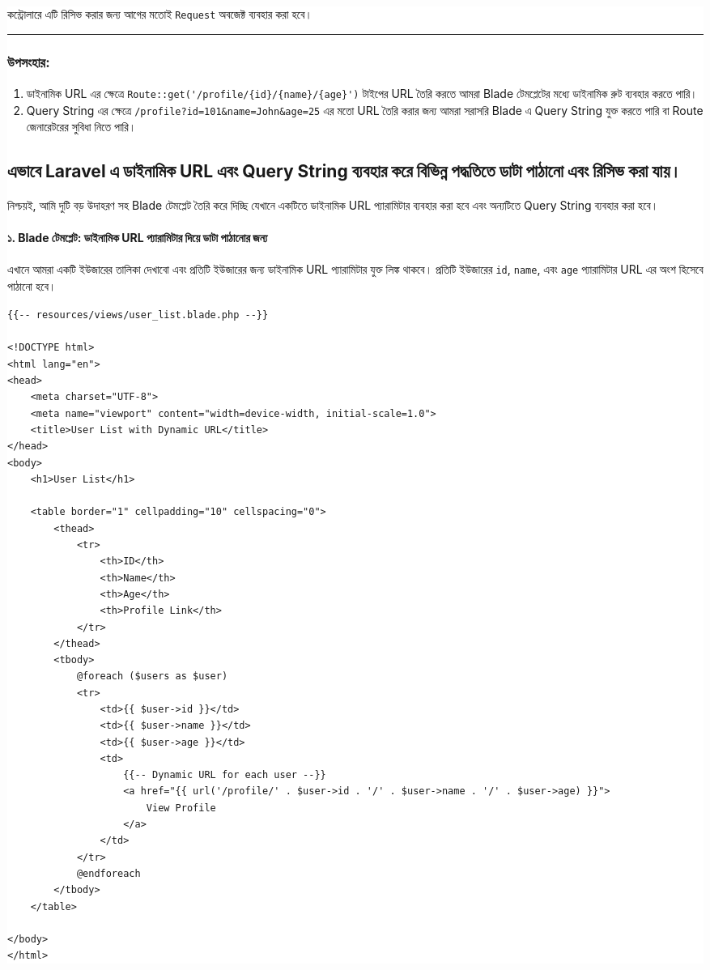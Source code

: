 কন্ট্রোলারে এটি রিসিভ করার জন্য আগের মতোই `Request` অবজেক্ট ব্যবহার করা হবে।

---

### উপসংহার:

1. ডাইনামিক URL এর ক্ষেত্রে `Route::get('/profile/{id}/{name}/{age}')` টাইপের URL তৈরি করতে আমরা Blade টেমপ্লেটের মধ্যে ডাইনামিক রুট ব্যবহার করতে পারি।
2. Query String এর ক্ষেত্রে `/profile?id=101&name=John&age=25` এর মতো URL তৈরি করার জন্য আমরা সরাসরি Blade এ Query String যুক্ত করতে পারি বা Route জেনারেটরের সুবিধা নিতে পারি।

## এভাবে Laravel এ ডাইনামিক URL এবং Query String ব্যবহার করে বিভিন্ন পদ্ধতিতে ডাটা পাঠানো এবং রিসিভ করা যায়।

নিশ্চয়ই, আমি দুটি বড় উদাহরণ সহ Blade টেমপ্লেট তৈরি করে দিচ্ছি যেখানে একটিতে ডাইনামিক URL প্যারামিটার ব্যবহার করা হবে এবং অন্যটিতে Query String ব্যবহার করা হবে।

#### ১. **Blade টেমপ্লেট: ডাইনামিক URL প্যারামিটার দিয়ে ডাটা পাঠানোর জন্য**

এখানে আমরা একটি ইউজারের তালিকা দেখাবো এবং প্রতিটি ইউজারের জন্য ডাইনামিক URL প্যারামিটার যুক্ত লিঙ্ক থাকবে। প্রতিটি ইউজারের `id`, `name`, এবং `age` প্যারামিটার URL এর অংশ হিসেবে পাঠানো হবে।

```blade
{{-- resources/views/user_list.blade.php --}}

<!DOCTYPE html>
<html lang="en">
<head>
    <meta charset="UTF-8">
    <meta name="viewport" content="width=device-width, initial-scale=1.0">
    <title>User List with Dynamic URL</title>
</head>
<body>
    <h1>User List</h1>

    <table border="1" cellpadding="10" cellspacing="0">
        <thead>
            <tr>
                <th>ID</th>
                <th>Name</th>
                <th>Age</th>
                <th>Profile Link</th>
            </tr>
        </thead>
        <tbody>
            @foreach ($users as $user)
            <tr>
                <td>{{ $user->id }}</td>
                <td>{{ $user->name }}</td>
                <td>{{ $user->age }}</td>
                <td>
                    {{-- Dynamic URL for each user --}}
                    <a href="{{ url('/profile/' . $user->id . '/' . $user->name . '/' . $user->age) }}">
                        View Profile
                    </a>
                </td>
            </tr>
            @endforeach
        </tbody>
    </table>

</body>
</html>
```